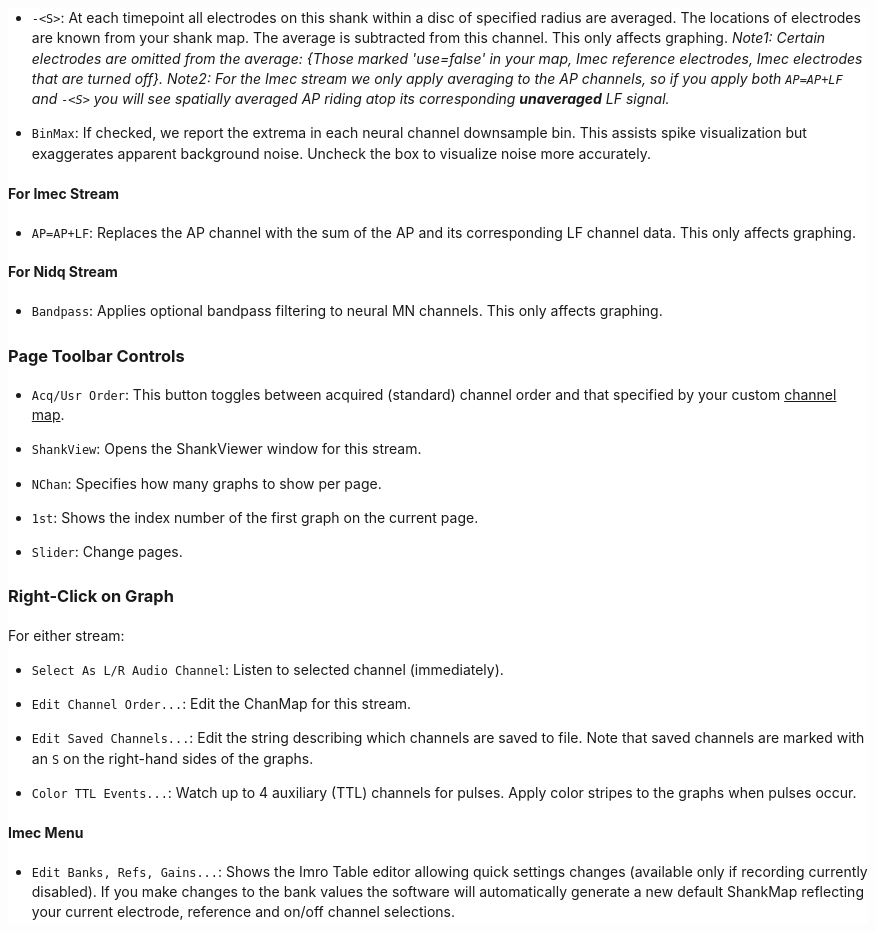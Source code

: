* `-<S>`: At each timepoint all electrodes on this shank within a disc of
specified radius are averaged. The locations of electrodes are known from
your shank map. The average is subtracted from this channel. This only
affects graphing. *Note1: Certain electrodes are omitted from the average:
{Those marked 'use=false' in your map, Imec reference electrodes, Imec
electrodes that are turned off}.* *Note2: For the Imec stream we only
apply averaging to the AP channels, so if you apply both `AP=AP+LF` and
`-<S>` you will see spatially averaged AP riding atop its corresponding
**unaveraged** LF signal.*

* `BinMax`: If checked, we report the extrema in each neural channel downsample bin.
This assists spike visualization but exaggerates apparent background noise.
Uncheck the box to visualize noise more accurately.

#### For Imec Stream

* `AP=AP+LF`: Replaces the AP channel with the sum of the AP and its
corresponding LF channel data. This only affects graphing.

#### For Nidq Stream

* `Bandpass`: Applies optional bandpass filtering to neural MN
channels. This only affects graphing.

### Page Toolbar Controls

* `Acq/Usr Order`: This button toggles between acquired (standard)
channel order and that specified by your custom [channel map](#channel-map).

* `ShankView`: Opens the ShankViewer window for this stream.

* `NChan`: Specifies how many graphs to show per page.

* `1st`: Shows the index number of the first graph on the current page.

* `Slider`: Change pages.

### Right-Click on Graph

For either stream:

* `Select As L/R Audio Channel`: Listen to selected channel (immediately).

* `Edit Channel Order...`: Edit the ChanMap for this stream.

* `Edit Saved Channels...`: Edit the string describing which channels
are saved to file. Note that saved channels are marked with an `S` on the
right-hand sides of the graphs.

* `Color TTL Events...`: Watch up to 4 auxiliary (TTL) channels for
pulses. Apply color stripes to the graphs when pulses occur.

#### Imec Menu

* `Edit Banks, Refs, Gains...`: Shows the Imro Table editor allowing quick
settings changes (available only if recording currently disabled). If you
make changes to the bank values the software will automatically generate
a new default ShankMap reflecting your current electrode, reference and
on/off channel selections.
